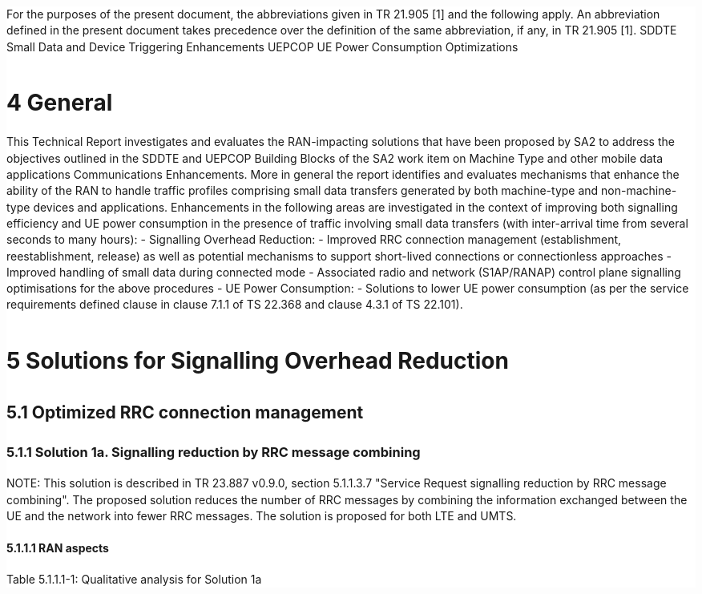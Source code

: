 For the purposes of the present document, the abbreviations given in TR 21.905
[1] and the following apply. An abbreviation defined in the present document
takes precedence over the definition of the same abbreviation, if any, in TR
21.905 [1].
SDDTE Small Data and Device Triggering Enhancements
UEPCOP UE Power Consumption Optimizations
# 4 General
This Technical Report investigates and evaluates the RAN-impacting solutions
that have been proposed by SA2 to address the objectives outlined in the SDDTE
and UEPCOP Building Blocks of the SA2 work item on Machine Type and other
mobile data applications Communications Enhancements. More in general the
report identifies and evaluates mechanisms that enhance the ability of the RAN
to handle traffic profiles comprising small data transfers generated by both
machine-type and non-machine-type devices and applications.
Enhancements in the following areas are investigated in the context of
improving both signalling efficiency and UE power consumption in the presence
of traffic involving small data transfers (with inter-arrival time from
several seconds to many hours):
\- Signalling Overhead Reduction:
\- Improved RRC connection management (establishment, reestablishment,
release) as well as potential mechanisms to support short-lived connections or
connectionless approaches
\- Improved handling of small data during connected mode
\- Associated radio and network (S1AP/RANAP) control plane signalling
optimisations for the above procedures
\- UE Power Consumption:
\- Solutions to lower UE power consumption (as per the service requirements
defined clause in clause 7.1.1 of TS 22.368 and clause 4.3.1 of TS 22.101).
# 5 Solutions for Signalling Overhead Reduction
## 5.1 Optimized RRC connection management
### 5.1.1 Solution 1a. Signalling reduction by RRC message combining
NOTE: This solution is described in TR 23.887 v0.9.0, section 5.1.1.3.7
\"Service Request signalling reduction by RRC message combining\".
The proposed solution reduces the number of RRC messages by combining the
information exchanged between the UE and the network into fewer RRC messages.
The solution is proposed for both LTE and UMTS.
#### 5.1.1.1 RAN aspects
Table 5.1.1.1-1: Qualitative analysis for Solution 1a
